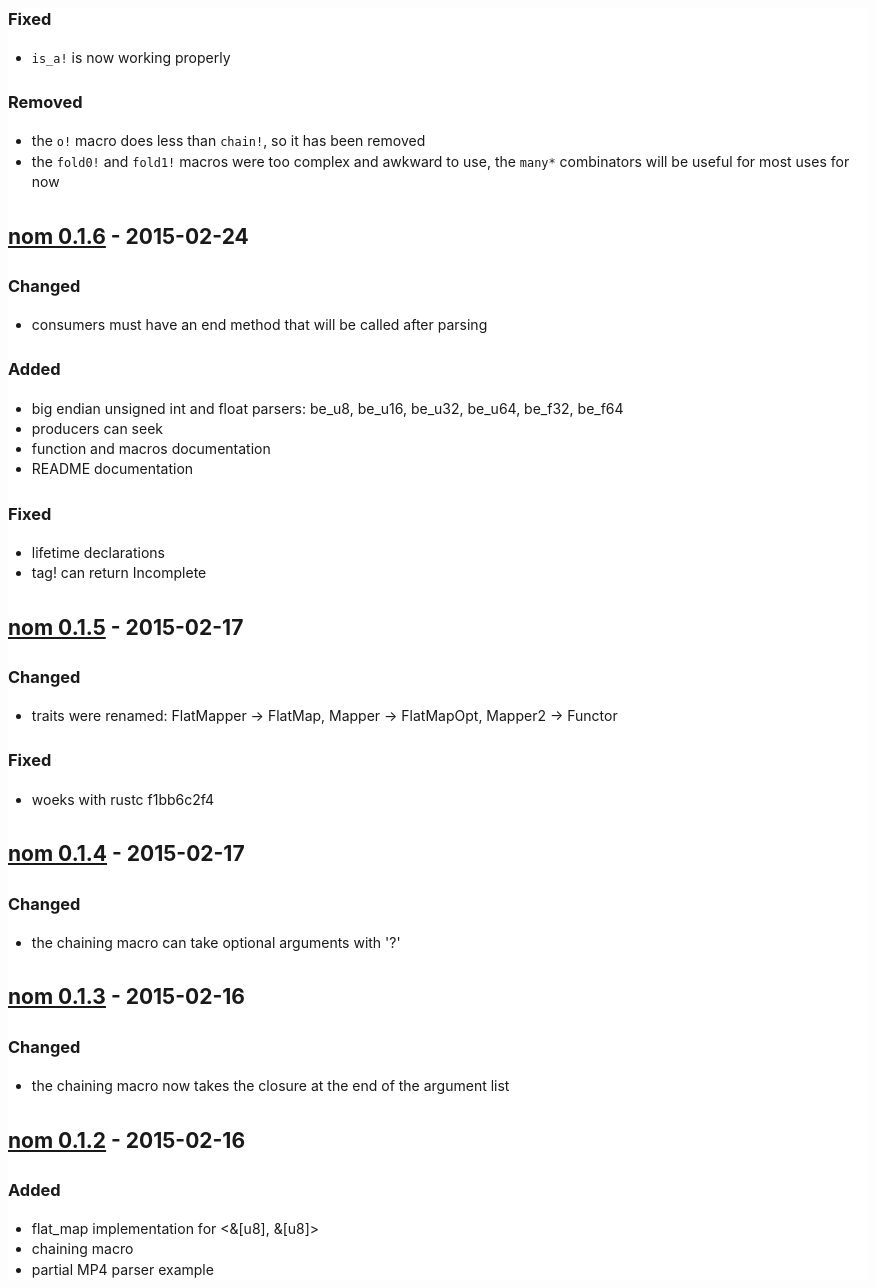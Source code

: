 ### Fixed
- `is_a!` is now working properly

### Removed
- the `o!` macro does less than `chain!`, so it has been removed
- the `fold0!` and `fold1!` macros were too complex and awkward to use, the `many*` combinators will be useful for most uses for now

## [nom 0.1.6] - 2015-02-24
### Changed
- consumers must have an end method that will be called after parsing

### Added
- big endian unsigned int and float parsers: be_u8, be_u16, be_u32, be_u64, be_f32, be_f64
- producers can seek
- function and macros documentation
- README documentation
### Fixed
- lifetime declarations
- tag! can return Incomplete

## [nom 0.1.5] - 2015-02-17
### Changed
- traits were renamed: FlatMapper -> FlatMap, Mapper -> FlatMapOpt, Mapper2 -> Functor

### Fixed
- woeks with rustc f1bb6c2f4

## [nom 0.1.4] - 2015-02-17
### Changed
- the chaining macro can take optional arguments with '?'

## [nom 0.1.3] - 2015-02-16
### Changed
- the chaining macro now takes the closure at the end of the argument list

## [nom 0.1.2] - 2015-02-16
### Added
- flat_map implementation for <&[u8], &[u8]>
- chaining macro
- partial MP4 parser example



[Unreleased]: https://github.com/winnow-rs/winnow/compare/v0.5.27...HEAD
[0.5.27]: https://github.com/winnow-rs/winnow/compare/v0.5.26...v0.5.27
[0.5.26]: https://github.com/winnow-rs/winnow/compare/v0.5.25...v0.5.26
[0.5.25]: https://github.com/winnow-rs/winnow/compare/v0.5.24...v0.5.25
[0.5.24]: https://github.com/winnow-rs/winnow/compare/v0.5.23...v0.5.24
[0.5.23]: https://github.com/winnow-rs/winnow/compare/v0.5.22...v0.5.23
[0.5.22]: https://github.com/winnow-rs/winnow/compare/v0.5.21...v0.5.22
[0.5.21]: https://github.com/winnow-rs/winnow/compare/v0.5.20...v0.5.21
[0.5.20]: https://github.com/winnow-rs/winnow/compare/v0.5.19...v0.5.20
[0.5.19]: https://github.com/winnow-rs/winnow/compare/v0.5.18...v0.5.19
[0.5.18]: https://github.com/winnow-rs/winnow/compare/v0.5.17...v0.5.18
[0.5.17]: https://github.com/winnow-rs/winnow/compare/v0.5.16...v0.5.17
[0.5.16]: https://github.com/winnow-rs/winnow/compare/v0.5.15...v0.5.16
[0.5.15]: https://github.com/winnow-rs/winnow/compare/v0.5.14...v0.5.15
[0.5.14]: https://github.com/winnow-rs/winnow/compare/v0.5.13...v0.5.14
[0.5.13]: https://github.com/winnow-rs/winnow/compare/v0.5.12...v0.5.13
[0.5.12]: https://github.com/winnow-rs/winnow/compare/v0.5.11...v0.5.12
[0.5.11]: https://github.com/winnow-rs/winnow/compare/v0.5.10...v0.5.11
[0.5.10]: https://github.com/winnow-rs/winnow/compare/v0.5.9...v0.5.10
[0.5.9]: https://github.com/winnow-rs/winnow/compare/v0.5.8...v0.5.9
[0.5.8]: https://github.com/winnow-rs/winnow/compare/v0.5.7...v0.5.8
[0.5.7]: https://github.com/winnow-rs/winnow/compare/v0.5.6...v0.5.7
[0.5.6]: https://github.com/winnow-rs/winnow/compare/v0.5.5...v0.5.6
[0.5.5]: https://github.com/winnow-rs/winnow/compare/v0.5.4...v0.5.5
[0.5.4]: https://github.com/winnow-rs/winnow/compare/v0.5.3...v0.5.4
[0.5.3]: https://github.com/winnow-rs/winnow/compare/v0.5.2...v0.5.3
[0.5.2]: https://github.com/winnow-rs/winnow/compare/v0.5.1...v0.5.2
[0.5.1]: https://github.com/winnow-rs/winnow/compare/v0.5.0...v0.5.1
[0.5.0]: https://github.com/winnow-rs/winnow/compare/v0.4.9...v0.5.0
[0.4.9]: https://github.com/winnow-rs/winnow/compare/v0.4.8...v0.4.9
[0.4.8]: https://github.com/winnow-rs/winnow/compare/v0.4.7...v0.4.8
[0.4.7]: https://github.com/winnow-rs/winnow/compare/v0.4.6...v0.4.7
[0.4.6]: https://github.com/winnow-rs/winnow/compare/v0.4.5...v0.4.6
[0.4.5]: https://github.com/winnow-rs/winnow/compare/v0.4.4...v0.4.5
[0.4.4]: https://github.com/winnow-rs/winnow/compare/v0.4.3...v0.4.4
[0.4.3]: https://github.com/winnow-rs/winnow/compare/v0.4.2...v0.4.3
[0.4.2]: https://github.com/winnow-rs/winnow/compare/v0.4.1...v0.4.2
[0.4.1]: https://github.com/winnow-rs/winnow/compare/v0.4.0...v0.4.1
[0.4.0]: https://github.com/winnow-rs/winnow/compare/v0.3.6...v0.4.0
[0.3.6]: https://github.com/winnow-rs/winnow/compare/v0.3.5...v0.3.6
[0.3.5]: https://github.com/winnow-rs/winnow/compare/v0.3.4...v0.3.5
[0.3.4]: https://github.com/winnow-rs/winnow/compare/v0.3.3...v0.3.4
[0.3.3]: https://github.com/winnow-rs/winnow/compare/v0.3.2...v0.3.3
[0.3.2]: https://github.com/winnow-rs/winnow/compare/v0.3.1...v0.3.2
[0.3.1]: https://github.com/winnow-rs/winnow/compare/v0.3.0...v0.3.1
[0.3.0]: https://github.com/winnow-rs/winnow/compare/v0.2.0...v0.3.0
[0.2.0]: https://github.com/winnow-rs/winnow/compare/v0.1.0...v0.2.0
[0.1.0]: https://github.com/winnow-rs/winnow/compare/294ffb3d9e0ade2c3b7ddfff52484b6d643dcce1...v0.1.0
[nom 7.1.3]: https://github.com/rust-bakery/nom/compare/7.1.2...7.1.3
[nom 7.1.2]: https://github.com/rust-bakery/nom/compare/7.1.1...7.1.2
[nom 7.1.1]: https://github.com/rust-bakery/nom/compare/7.1.0...7.1.1
[nom 7.1.0]: https://github.com/rust-bakery/nom/compare/7.0.0...7.1.0
[nom 7.0.0]: https://github.com/rust-bakery/nom/compare/6.2.1...7.0.0
[nom 6.2.1]: https://github.com/rust-bakery/nom/compare/6.2.0...6.2.1
[nom 6.2.0]: https://github.com/rust-bakery/nom/compare/6.1.2...6.2.0
[nom 6.1.2]: https://github.com/rust-bakery/nom/compare/6.1.1...6.1.2
[nom 6.1.1]: https://github.com/rust-bakery/nom/compare/6.1.0...6.1.1
[nom 6.1.0]: https://github.com/rust-bakery/nom/compare/6.0.1...6.1.0
[nom 6.0.1]: https://github.com/rust-bakery/nom/compare/6.0.0...6.0.1
[nom 6.0.0]: https://github.com/rust-bakery/nom/compare/5.1.1...6.0.0
[nom 5.1.1]: https://github.com/rust-bakery/nom/compare/5.1.0...5.1.1
[nom 5.1.0]: https://github.com/rust-bakery/nom/compare/5.0.1...5.1.0
[nom 5.0.1]: https://github.com/rust-bakery/nom/compare/5.0.0...5.0.1
[nom 5.0.0]: https://github.com/rust-bakery/nom/compare/4.2.3...5.0.0
[nom 4.2.3]: https://github.com/rust-bakery/nom/compare/4.2.2...4.2.3
[nom 4.2.2]: https://github.com/rust-bakery/nom/compare/4.2.1...4.2.2
[nom 4.2.1]: https://github.com/rust-bakery/nom/compare/4.2.0...4.2.1
[nom 4.2.0]: https://github.com/rust-bakery/nom/compare/4.1.1...4.2.0
[nom 4.1.1]: https://github.com/rust-bakery/nom/compare/4.1.0...4.1.1
[nom 4.1.0]: https://github.com/rust-bakery/nom/compare/4.0.0...4.1.0
[nom 4.0.0]: https://github.com/rust-bakery/nom/compare/3.2.1...4.0.0
[nom 3.2.1]: https://github.com/rust-bakery/nom/compare/3.2.0...3.2.1
[nom 3.2.0]: https://github.com/rust-bakery/nom/compare/3.1.0...3.2.0
[nom 3.1.0]: https://github.com/rust-bakery/nom/compare/3.0.0...3.1.0
[nom 3.0.0]: https://github.com/rust-bakery/nom/compare/2.2.1...3.0.0
[nom 2.2.1]: https://github.com/rust-bakery/nom/compare/2.2.0...2.2.1
[nom 2.2.0]: https://github.com/rust-bakery/nom/compare/2.1.0...2.2.0
[nom 2.1.0]: https://github.com/rust-bakery/nom/compare/2.0.1...2.1.0
[nom 2.0.1]: https://github.com/rust-bakery/nom/compare/2.0.0...2.0.1
[nom 2.0.0]: https://github.com/rust-bakery/nom/compare/1.2.4...2.0.0
[nom 1.2.4]: https://github.com/rust-bakery/nom/compare/1.2.3...1.2.4
[nom 1.2.3]: https://github.com/rust-bakery/nom/compare/1.2.2...1.2.3
[nom 1.2.2]: https://github.com/rust-bakery/nom/compare/1.2.1...1.2.2
[nom 1.2.1]: https://github.com/rust-bakery/nom/compare/1.2.0...1.2.1
[nom 1.2.0]: https://github.com/rust-bakery/nom/compare/1.1.0...1.2.0
[nom 1.1.0]: https://github.com/rust-bakery/nom/compare/1.0.1...1.1.0
[nom 1.0.1]: https://github.com/rust-bakery/nom/compare/1.0.0...1.0.1
[nom 1.0.0]: https://github.com/rust-bakery/nom/compare/0.5.0...1.0.0
[nom 0.5.0]: https://github.com/rust-bakery/nom/compare/0.4.0...0.5.0
[nom 0.4.0]: https://github.com/rust-bakery/nom/compare/0.3.11...0.4.0
[nom 0.3.11]: https://github.com/rust-bakery/nom/compare/0.3.10...0.3.11
[nom 0.3.10]: https://github.com/rust-bakery/nom/compare/0.3.9...0.3.10
[nom 0.3.9]: https://github.com/rust-bakery/nom/compare/0.3.8...0.3.9
[nom 0.3.8]: https://github.com/rust-bakery/nom/compare/0.3.7...0.3.8
[nom 0.3.7]: https://github.com/rust-bakery/nom/compare/0.3.6...0.3.7
[nom 0.3.6]: https://github.com/rust-bakery/nom/compare/0.3.5...0.3.6
[nom 0.3.5]: https://github.com/rust-bakery/nom/compare/0.3.4...0.3.5
[nom 0.3.4]: https://github.com/rust-bakery/nom/compare/0.3.3...0.3.4
[nom 0.3.3]: https://github.com/rust-bakery/nom/compare/0.3.2...0.3.3
[nom 0.3.2]: https://github.com/rust-bakery/nom/compare/0.3.1...0.3.2
[nom 0.3.1]: https://github.com/rust-bakery/nom/compare/0.3.0...0.3.1
[nom 0.3.0]: https://github.com/rust-bakery/nom/compare/0.2.2...0.3.0
[nom 0.2.2]: https://github.com/rust-bakery/nom/compare/0.2.1...0.2.2
[nom 0.2.1]: https://github.com/rust-bakery/nom/compare/0.2.0...0.2.1
[nom 0.2.0]: https://github.com/rust-bakery/nom/compare/0.1.6...0.2.0
[nom 0.1.6]: https://github.com/rust-bakery/nom/compare/0.1.5...0.1.6
[nom 0.1.5]: https://github.com/rust-bakery/nom/compare/0.1.4...0.1.5
[nom 0.1.4]: https://github.com/rust-bakery/nom/compare/0.1.3...0.1.4
[nom 0.1.3]: https://github.com/rust-bakery/nom/compare/0.1.2...0.1.3
[nom 0.1.2]: https://github.com/rust-bakery/nom/compare/0.1.1...0.1.2
[nom 0.1.1]: https://github.com/rust-bakery/nom/compare/0.1.0...0.1.1